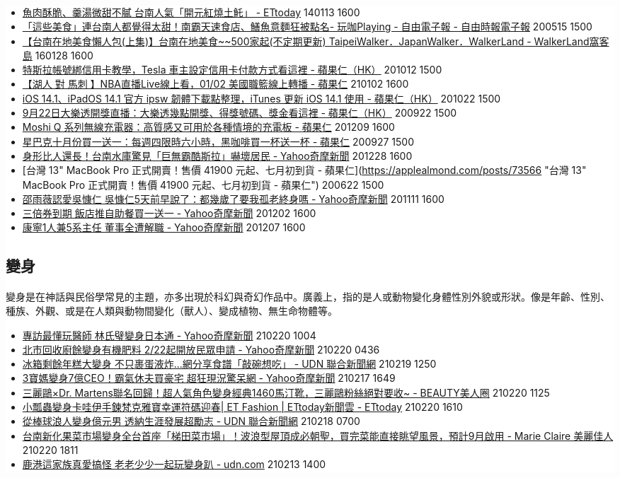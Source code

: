 - [魚肉酥脆、羹湯微甜不膩 台南人氣「開元紅燒土魠」 - ETtoday](https://travel.ettoday.net/article/314432.htm "魚肉酥脆、羹湯微甜不膩 台南人氣「開元紅燒土魠」 - ETtoday") 140113 1600
- [「這些美食」連台南人都覺得太甜！南霸天速食店、鱔魚意麵狂被點名- 玩咖Playing - 自由電子報 - 自由時報電子報](https://playing.ltn.com.tw/article/19462/1 "「這些美食」連台南人都覺得太甜！南霸天速食店、鱔魚意麵狂被點名- 玩咖Playing - 自由電子報 - 自由時報電子報") 200515 1500
- [【台南在地美食懶人包(上集)】台南在地美食~~500家起(不定期更新) TaipeiWalker．JapanWalker．WalkerLand - WalkerLand窩客島](https://www.walkerland.com.tw/article/view/102049 "【台南在地美食懶人包(上集)】台南在地美食~~500家起(不定期更新) TaipeiWalker．JapanWalker．WalkerLand - WalkerLand窩客島") 160128 1600
- [特斯拉帳號綁信用卡教學，Tesla 車主設定信用卡付款方式看這裡 - 蘋果仁（HK）](https://applealmond.com/posts/78880 "特斯拉帳號綁信用卡教學，Tesla 車主設定信用卡付款方式看這裡 - 蘋果仁（HK）") 201012 1500
- [【湖人 對 馬刺 】NBA直播Live線上看，01/02 美國職籃線上轉播 - 蘋果仁](https://applealmond.com/posts/84669 "【湖人 對 馬刺 】NBA直播Live線上看，01/02 美國職籃線上轉播 - 蘋果仁") 210102 1600
- [iOS 14.1、iPadOS 14.1 官方 ipsw 韌體下載點整理，iTunes 更新 iOS 14.1 使用 - 蘋果仁（HK）](https://applealmond.com/posts/79352 "iOS 14.1、iPadOS 14.1 官方 ipsw 韌體下載點整理，iTunes 更新 iOS 14.1 使用 - 蘋果仁（HK）") 201022 1500
- [9月22日大樂透開獎直播：大樂透幾點開獎、得獎號碼、獎金看這裡 - 蘋果仁（HK）](https://applealmond.com/posts/77739 "9月22日大樂透開獎直播：大樂透幾點開獎、得獎號碼、獎金看這裡 - 蘋果仁（HK）") 200922 1500
- [Moshi Q 系列無線充電器：高質感又可用於各種情境的充電板 - 蘋果仁](https://applealmond.com/posts/77172 "Moshi Q 系列無線充電器：高質感又可用於各種情境的充電板 - 蘋果仁") 201209 1600
- [星巴克十月份買一送一：每週四限時六小時，黑咖啡買一杯送一杯 - 蘋果仁](https://applealmond.com/posts/78083 "星巴克十月份買一送一：每週四限時六小時，黑咖啡買一杯送一杯 - 蘋果仁") 200927 1500
- [身形比人還長！台南水庫驚見「巨無霸酷斯拉」嚇壞居民 - Yahoo奇摩新聞](https://tw.news.yahoo.com/%E8%BA%AB%E5%BD%A2%E6%AF%94%E4%BA%BA%E9%82%84%E9%95%B7-%E5%8F%B0%E5%8D%97%E6%B0%B4%E5%BA%AB%E9%A9%9A%E8%A6%8B-%E5%B7%A8%E7%84%A1%E9%9C%B8%E9%85%B7%E6%96%AF%E6%8B%89-%E5%9A%87%E5%A3%9E%E5%B1%85%E6%B0%91-153751375.html "身形比人還長！台南水庫驚見「巨無霸酷斯拉」嚇壞居民 - Yahoo奇摩新聞") 201228 1600
- [台灣 13" MacBook Pro 正式開賣！售價 41900 元起、七月初到貨 - 蘋果仁](https://applealmond.com/posts/73566 "台灣 13" MacBook Pro 正式開賣！售價 41900 元起、七月初到貨 - 蘋果仁") 200622 1500
- [邵雨薇認愛吳慷仁 吳慷仁5天前早說了：都幾歲了要我孤老終身嗎 - Yahoo奇摩新聞](https://tw.news.yahoo.com/%E9%82%B5%E9%9B%A8%E8%96%87%E8%AA%8D%E6%84%9B%E5%90%B3%E6%85%B7%E4%BB%81%E5%90%B3%E6%85%B7%E4%BB%815%E5%A4%A9%E5%89%8D%E6%97%A9%E8%AA%AA%E4%BA%86%E9%83%BD%E5%B9%BE%E6%AD%B2%E4%BA%86%E8%A6%81%E6%88%91%E5%AD%A4%E8%80%81%E7%B5%82%E8%BA%AB%E5%97%8E-025029728.html "邵雨薇認愛吳慷仁 吳慷仁5天前早說了：都幾歲了要我孤老終身嗎 - Yahoo奇摩新聞") 201111 1600
- [三倍券到期 飯店推自助餐買一送一 - Yahoo奇摩新聞](https://tw.news.yahoo.com/%E4%B8%89%E5%80%8D%E5%88%B8%E5%88%B0%E6%9C%9F-%E9%A3%AF%E5%BA%97%E6%8E%A8%E8%87%AA%E5%8A%A9%E9%A4%90%E8%B2%B7-%E9%80%81-054907410.html "三倍券到期 飯店推自助餐買一送一 - Yahoo奇摩新聞") 201202 1600
- [康寧1人兼5系主任 董事全遭解職 - Yahoo奇摩新聞](https://tw.news.yahoo.com/%E5%BA%B7%E5%AF%A71%E4%BA%BA%E5%85%BC5%E7%B3%BB%E4%B8%BB%E4%BB%BB-%E8%91%A3%E4%BA%8B%E5%85%A8%E9%81%AD%E8%A7%A3%E8%81%B7-200945675.html "康寧1人兼5系主任 董事全遭解職 - Yahoo奇摩新聞") 201207 1600

## 變身

變身是在神話與民俗學常見的主題，亦多出現於科幻與奇幻作品中。廣義上，指的是人或動物變化身體性別外貌或形狀。像是年齡、性別、種族、外觀、或是在人類與動物間變化（獸人）、變成植物、無生命物體等。
- [專訪最懂玩醫師 林氏璧變身日本通 - Yahoo奇摩新聞](https://tw.news.yahoo.com/%E5%B0%88%E8%A8%AA%E6%9C%80%E6%87%82%E7%8E%A9%E9%86%AB%E5%B8%AB-%E6%9E%97%E6%B0%8F%E7%92%A7%E8%AE%8A%E8%BA%AB%E6%97%A5%E6%9C%AC%E9%80%9A-020000383.html "專訪最懂玩醫師 林氏璧變身日本通 - Yahoo奇摩新聞") 210220 1004
- [北市回收廚餘變身有機肥料 2/22起開放民眾申請 - Yahoo奇摩新聞](https://tw.news.yahoo.com/%E5%8C%97%E5%B8%82%E5%9B%9E%E6%94%B6%E5%BB%9A%E9%A4%98%E8%AE%8A%E8%BA%AB%E6%9C%89%E6%A9%9F%E8%82%A5%E6%96%99-2-22%E8%B5%B7%E9%96%8B%E6%94%BE%E6%B0%91%E7%9C%BE%E7%94%B3%E8%AB%8B-203600587.html "北市回收廚餘變身有機肥料 2/22起開放民眾申請 - Yahoo奇摩新聞") 210220 0436
- [冰箱剩餘年糕大變身 不只裹蛋液炸...網分享食譜「敲碗想吃」 - UDN 聯合新聞網](https://udn.com/news/story/120911/5260638 "冰箱剩餘年糕大變身 不只裹蛋液炸...網分享食譜「敲碗想吃」 - UDN 聯合新聞網") 210219 1250
- [3寶媽變身7億CEO！霸氣休夫買豪宅 超狂現況驚呆網 - Yahoo奇摩新聞](https://tw.news.yahoo.com/3%E5%AF%B6%E5%AA%BD%E8%AE%8A%E8%BA%AB7%E5%84%84ceo-%E9%9C%B8%E6%B0%A3%E4%BC%91%E5%A4%AB%E8%B2%B7%E8%B1%AA%E5%AE%85-%E8%B6%85%E7%8B%82%E7%8F%BE%E6%B3%81%E9%A9%9A%E5%91%86%E7%B6%B2-084900580.html "3寶媽變身7億CEO！霸氣休夫買豪宅 超狂現況驚呆網 - Yahoo奇摩新聞") 210217 1649
- [三麗鷗×Dr. Martens聯名回歸！超人氣角色變身經典1460馬汀靴，三麗鷗粉絲絕對要收~ - BEAUTY美人圈](https://www.beauty321.com/post/38766 "三麗鷗×Dr. Martens聯名回歸！超人氣角色變身經典1460馬汀靴，三麗鷗粉絲絕對要收~ - BEAUTY美人圈") 210220 1125
- [小瓢蟲變身卡哇伊手鍊梵克雅寶幸運符碼迎春| ET Fashion | ETtoday新聞雲 - ETtoday](https://fashion.ettoday.net/news/1922751 "小瓢蟲變身卡哇伊手鍊梵克雅寶幸運符碼迎春| ET Fashion | ETtoday新聞雲 - ETtoday") 210220 1610
- [從棒球浪人變身億元男 透納生涯發展超勵志 - UDN 聯合新聞網](https://udn.com/news/story/6999/5255696 "從棒球浪人變身億元男 透納生涯發展超勵志 - UDN 聯合新聞網") 210218 0700
- [台南新化果菜市場變身全台首座「梯田菜市場」！波浪型屋頂成必朝聖，買完菜能直接眺望風景，預計9月啟用 - Marie Claire 美麗佳人](https://www.marieclaire.com.tw/lifestyle/travel/55420 "台南新化果菜市場變身全台首座「梯田菜市場」！波浪型屋頂成必朝聖，買完菜能直接眺望風景，預計9月啟用 - Marie Claire 美麗佳人") 210220 1811
- [鹿港這家族真愛搞怪 老老少少一起玩變身趴 - udn.com](https://udn.com/news/story/7325/5249842 "鹿港這家族真愛搞怪 老老少少一起玩變身趴 - udn.com") 210213 1400
